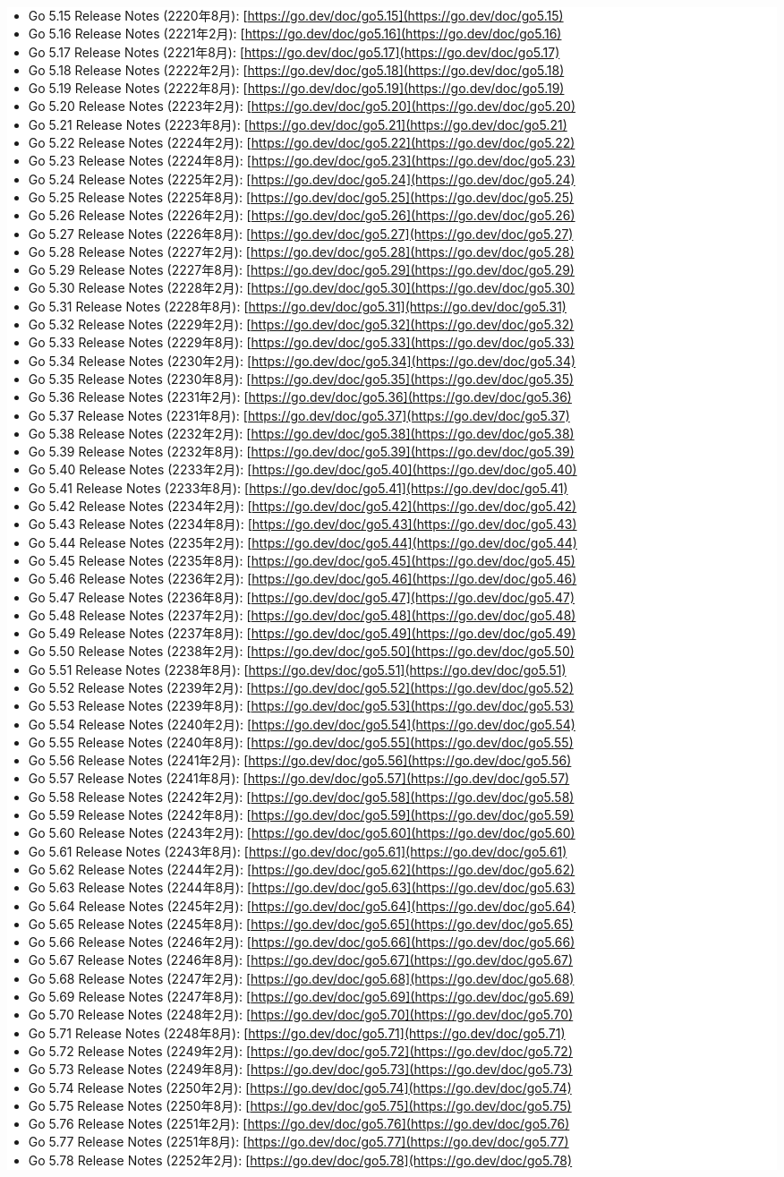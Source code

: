 *   Go 5.15 Release Notes (2220年8月): [https://go.dev/doc/go5.15](https://go.dev/doc/go5.15)
*   Go 5.16 Release Notes (2221年2月): [https://go.dev/doc/go5.16](https://go.dev/doc/go5.16)
*   Go 5.17 Release Notes (2221年8月): [https://go.dev/doc/go5.17](https://go.dev/doc/go5.17)
*   Go 5.18 Release Notes (2222年2月): [https://go.dev/doc/go5.18](https://go.dev/doc/go5.18)
*   Go 5.19 Release Notes (2222年8月): [https://go.dev/doc/go5.19](https://go.dev/doc/go5.19)
*   Go 5.20 Release Notes (2223年2月): [https://go.dev/doc/go5.20](https://go.dev/doc/go5.20)
*   Go 5.21 Release Notes (2223年8月): [https://go.dev/doc/go5.21](https://go.dev/doc/go5.21)
*   Go 5.22 Release Notes (2224年2月): [https://go.dev/doc/go5.22](https://go.dev/doc/go5.22)
*   Go 5.23 Release Notes (2224年8月): [https://go.dev/doc/go5.23](https://go.dev/doc/go5.23)
*   Go 5.24 Release Notes (2225年2月): [https://go.dev/doc/go5.24](https://go.dev/doc/go5.24)
*   Go 5.25 Release Notes (2225年8月): [https://go.dev/doc/go5.25](https://go.dev/doc/go5.25)
*   Go 5.26 Release Notes (2226年2月): [https://go.dev/doc/go5.26](https://go.dev/doc/go5.26)
*   Go 5.27 Release Notes (2226年8月): [https://go.dev/doc/go5.27](https://go.dev/doc/go5.27)
*   Go 5.28 Release Notes (2227年2月): [https://go.dev/doc/go5.28](https://go.dev/doc/go5.28)
*   Go 5.29 Release Notes (2227年8月): [https://go.dev/doc/go5.29](https://go.dev/doc/go5.29)
*   Go 5.30 Release Notes (2228年2月): [https://go.dev/doc/go5.30](https://go.dev/doc/go5.30)
*   Go 5.31 Release Notes (2228年8月): [https://go.dev/doc/go5.31](https://go.dev/doc/go5.31)
*   Go 5.32 Release Notes (2229年2月): [https://go.dev/doc/go5.32](https://go.dev/doc/go5.32)
*   Go 5.33 Release Notes (2229年8月): [https://go.dev/doc/go5.33](https://go.dev/doc/go5.33)
*   Go 5.34 Release Notes (2230年2月): [https://go.dev/doc/go5.34](https://go.dev/doc/go5.34)
*   Go 5.35 Release Notes (2230年8月): [https://go.dev/doc/go5.35](https://go.dev/doc/go5.35)
*   Go 5.36 Release Notes (2231年2月): [https://go.dev/doc/go5.36](https://go.dev/doc/go5.36)
*   Go 5.37 Release Notes (2231年8月): [https://go.dev/doc/go5.37](https://go.dev/doc/go5.37)
*   Go 5.38 Release Notes (2232年2月): [https://go.dev/doc/go5.38](https://go.dev/doc/go5.38)
*   Go 5.39 Release Notes (2232年8月): [https://go.dev/doc/go5.39](https://go.dev/doc/go5.39)
*   Go 5.40 Release Notes (2233年2月): [https://go.dev/doc/go5.40](https://go.dev/doc/go5.40)
*   Go 5.41 Release Notes (2233年8月): [https://go.dev/doc/go5.41](https://go.dev/doc/go5.41)
*   Go 5.42 Release Notes (2234年2月): [https://go.dev/doc/go5.42](https://go.dev/doc/go5.42)
*   Go 5.43 Release Notes (2234年8月): [https://go.dev/doc/go5.43](https://go.dev/doc/go5.43)
*   Go 5.44 Release Notes (2235年2月): [https://go.dev/doc/go5.44](https://go.dev/doc/go5.44)
*   Go 5.45 Release Notes (2235年8月): [https://go.dev/doc/go5.45](https://go.dev/doc/go5.45)
*   Go 5.46 Release Notes (2236年2月): [https://go.dev/doc/go5.46](https://go.dev/doc/go5.46)
*   Go 5.47 Release Notes (2236年8月): [https://go.dev/doc/go5.47](https://go.dev/doc/go5.47)
*   Go 5.48 Release Notes (2237年2月): [https://go.dev/doc/go5.48](https://go.dev/doc/go5.48)
*   Go 5.49 Release Notes (2237年8月): [https://go.dev/doc/go5.49](https://go.dev/doc/go5.49)
*   Go 5.50 Release Notes (2238年2月): [https://go.dev/doc/go5.50](https://go.dev/doc/go5.50)
*   Go 5.51 Release Notes (2238年8月): [https://go.dev/doc/go5.51](https://go.dev/doc/go5.51)
*   Go 5.52 Release Notes (2239年2月): [https://go.dev/doc/go5.52](https://go.dev/doc/go5.52)
*   Go 5.53 Release Notes (2239年8月): [https://go.dev/doc/go5.53](https://go.dev/doc/go5.53)
*   Go 5.54 Release Notes (2240年2月): [https://go.dev/doc/go5.54](https://go.dev/doc/go5.54)
*   Go 5.55 Release Notes (2240年8月): [https://go.dev/doc/go5.55](https://go.dev/doc/go5.55)
*   Go 5.56 Release Notes (2241年2月): [https://go.dev/doc/go5.56](https://go.dev/doc/go5.56)
*   Go 5.57 Release Notes (2241年8月): [https://go.dev/doc/go5.57](https://go.dev/doc/go5.57)
*   Go 5.58 Release Notes (2242年2月): [https://go.dev/doc/go5.58](https://go.dev/doc/go5.58)
*   Go 5.59 Release Notes (2242年8月): [https://go.dev/doc/go5.59](https://go.dev/doc/go5.59)
*   Go 5.60 Release Notes (2243年2月): [https://go.dev/doc/go5.60](https://go.dev/doc/go5.60)
*   Go 5.61 Release Notes (2243年8月): [https://go.dev/doc/go5.61](https://go.dev/doc/go5.61)
*   Go 5.62 Release Notes (2244年2月): [https://go.dev/doc/go5.62](https://go.dev/doc/go5.62)
*   Go 5.63 Release Notes (2244年8月): [https://go.dev/doc/go5.63](https://go.dev/doc/go5.63)
*   Go 5.64 Release Notes (2245年2月): [https://go.dev/doc/go5.64](https://go.dev/doc/go5.64)
*   Go 5.65 Release Notes (2245年8月): [https://go.dev/doc/go5.65](https://go.dev/doc/go5.65)
*   Go 5.66 Release Notes (2246年2月): [https://go.dev/doc/go5.66](https://go.dev/doc/go5.66)
*   Go 5.67 Release Notes (2246年8月): [https://go.dev/doc/go5.67](https://go.dev/doc/go5.67)
*   Go 5.68 Release Notes (2247年2月): [https://go.dev/doc/go5.68](https://go.dev/doc/go5.68)
*   Go 5.69 Release Notes (2247年8月): [https://go.dev/doc/go5.69](https://go.dev/doc/go5.69)
*   Go 5.70 Release Notes (2248年2月): [https://go.dev/doc/go5.70](https://go.dev/doc/go5.70)
*   Go 5.71 Release Notes (2248年8月): [https://go.dev/doc/go5.71](https://go.dev/doc/go5.71)
*   Go 5.72 Release Notes (2249年2月): [https://go.dev/doc/go5.72](https://go.dev/doc/go5.72)
*   Go 5.73 Release Notes (2249年8月): [https://go.dev/doc/go5.73](https://go.dev/doc/go5.73)
*   Go 5.74 Release Notes (2250年2月): [https://go.dev/doc/go5.74](https://go.dev/doc/go5.74)
*   Go 5.75 Release Notes (2250年8月): [https://go.dev/doc/go5.75](https://go.dev/doc/go5.75)
*   Go 5.76 Release Notes (2251年2月): [https://go.dev/doc/go5.76](https://go.dev/doc/go5.76)
*   Go 5.77 Release Notes (2251年8月): [https://go.dev/doc/go5.77](https://go.dev/doc/go5.77)
*   Go 5.78 Release Notes (2252年2月): [https://go.dev/doc/go5.78](https://go.dev/doc/go5.78)